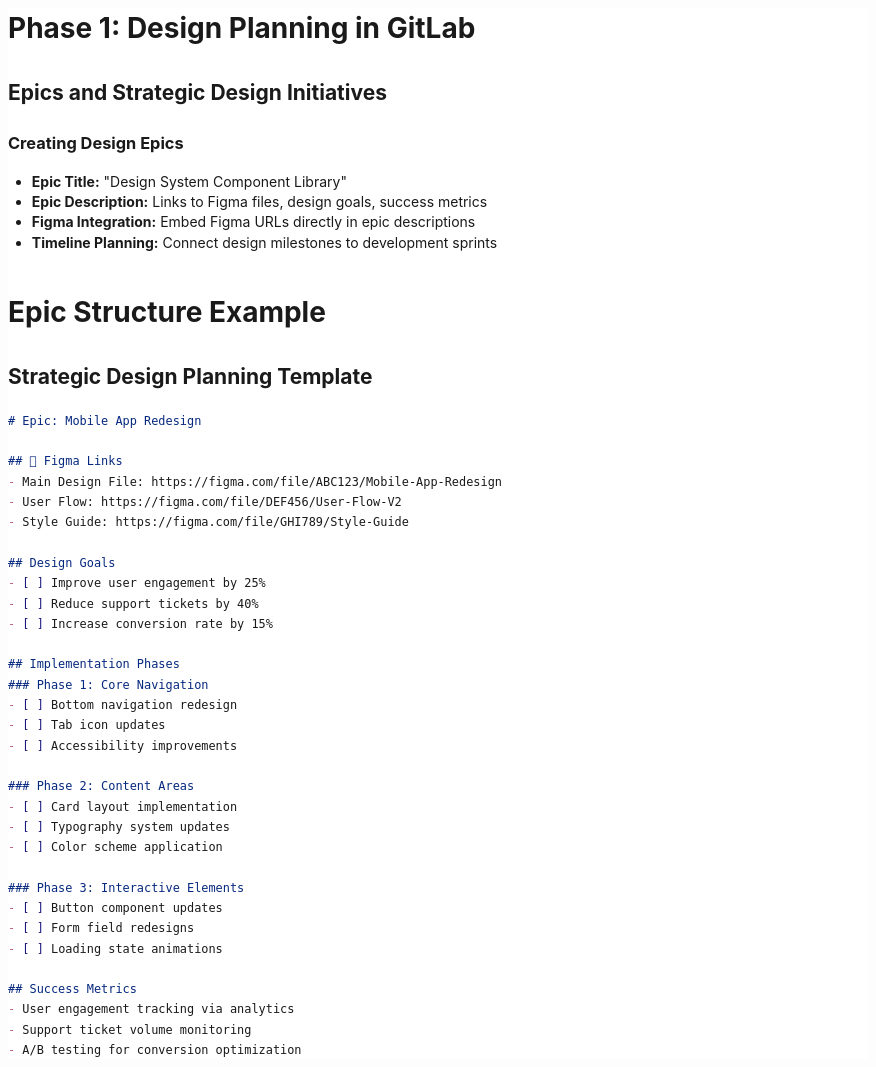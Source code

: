 
# Phase 1: Design Planning in GitLab
## Epics and Strategic Design Initiatives

### Creating Design Epics
* **Epic Title:** "Design System Component Library"
* **Epic Description:** Links to Figma files, design goals, success metrics
* **Figma Integration:** Embed Figma URLs directly in epic descriptions
* **Timeline Planning:** Connect design milestones to development sprints


# Epic Structure Example
## Strategic Design Planning Template

```markdown
# Epic: Mobile App Redesign

## 🔗 Figma Links
- Main Design File: https://figma.com/file/ABC123/Mobile-App-Redesign
- User Flow: https://figma.com/file/DEF456/User-Flow-V2
- Style Guide: https://figma.com/file/GHI789/Style-Guide

## Design Goals
- [ ] Improve user engagement by 25%
- [ ] Reduce support tickets by 40%
- [ ] Increase conversion rate by 15%

## Implementation Phases
### Phase 1: Core Navigation
- [ ] Bottom navigation redesign
- [ ] Tab icon updates
- [ ] Accessibility improvements

### Phase 2: Content Areas  
- [ ] Card layout implementation
- [ ] Typography system updates
- [ ] Color scheme application

### Phase 3: Interactive Elements
- [ ] Button component updates
- [ ] Form field redesigns
- [ ] Loading state animations

## Success Metrics
- User engagement tracking via analytics
- Support ticket volume monitoring
- A/B testing for conversion optimization
```
